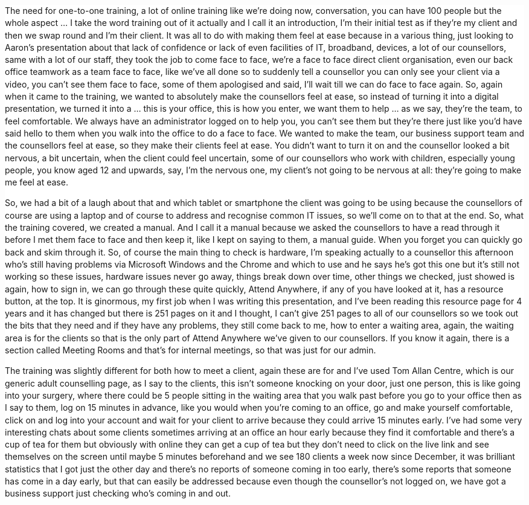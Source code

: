 The need for one-to-one training, a lot of online training like we’re doing now, conversation, you can have 100 people but the whole aspect … I take the word training out of it actually and I call it an introduction, I’m their initial test as if they’re my client and then we swap round and I’m their client. It was all to do with making them feel at ease because in a various thing, just looking to Aaron’s presentation about that lack of confidence or lack of even facilities of IT, broadband, devices, a lot of our counsellors, same with a lot of our staff, they took the job to come face to face, we’re a face to face direct client organisation, even our back office teamwork as a team face to face, like we’ve all done so to suddenly tell a counsellor you can only see your client via a video, you can’t see them face to face, some of them apologised and said, I’ll wait till we can do face to face again. So, again when it came to the training, we wanted to absolutely make the counsellors feel at ease, so instead of turning it into a digital presentation, we turned it into a … this is your office, this is how you enter, we want them to help … as we say, they’re the team, to feel comfortable. We always have an administrator logged on to help you, you can’t see them but they’re there just like you’d have said hello to them when you walk into the office to do a face to face. We wanted to make the team, our business support team and the counsellors feel at ease, so they make their clients feel at ease. You didn’t want to turn it on and the counsellor looked a bit nervous, a bit uncertain, when the client could feel uncertain, some of our counsellors who work with children, especially young people, you know aged 12 and upwards, say, I’m the nervous one, my client’s not going to be nervous at all: they’re going to make me feel at ease. 

So, we had a bit of a laugh about that and which tablet or smartphone the client was going to be using because the counsellors of course are using a laptop and of course to address and recognise common IT issues, so we’ll come on to that at the end. So, what the training covered, we created a manual. And I call it a manual because we asked the counsellors to have a read through it before I met them face to face and then keep it, like I kept on saying to them, a manual guide. When you forget you can quickly go back and skim through it. So, of course the main thing to check is hardware, I’m speaking actually to a counsellor this afternoon who’s still having problems via Microsoft Windows and the Chrome and which to use and he says he’s got this one but it’s still not working so these issues, hardware issues never go away, things break down over time, other things we checked, just showed is again, how to sign in, we can go through these quite quickly, Attend Anywhere, if any of you have looked at it, has a resource button, at the top. It is ginormous, my first job when I was writing this presentation, and I’ve been reading this resource page for 4 years and it has changed but there is 251 pages on it and I thought, I can’t give 251 pages to all of our counsellors so we took out the bits that they need and if they have any problems, they still come back to me, how to enter a waiting area, again, the waiting area is for the clients so that is the only part of Attend Anywhere we’ve given to our counsellors. If you know it again, there is a section called Meeting Rooms and that’s for internal meetings, so that was just for our admin.

The training was slightly different for both how to meet a client, again these are for and I’ve used Tom Allan Centre, which is our generic adult counselling page, as I say to the clients, this isn’t someone knocking on your door, just one person, this is like going into your surgery, where there could be 5 people sitting in the waiting area that you walk past before you go to your office then as I say to them, log on 15 minutes in advance, like you would when you’re coming to an office, go and make yourself comfortable, click on and log into your account and wait for your client to arrive because they could arrive 15 minutes early. I’ve had some very interesting chats about some clients sometimes arriving at an office an hour early because they find it comfortable and there’s a cup of tea for them but obviously with online they can get a cup of tea but they don’t need to click on the live link and see themselves on the screen until maybe 5 minutes beforehand and we see 180 clients a week now since December, it was brilliant statistics that I got just the other day and there’s no reports of someone coming in too early, there’s some reports that someone has come in a day early, but that can easily be addressed because even though the counsellor’s not logged on, we have got a business support just checking who’s coming in and out.
